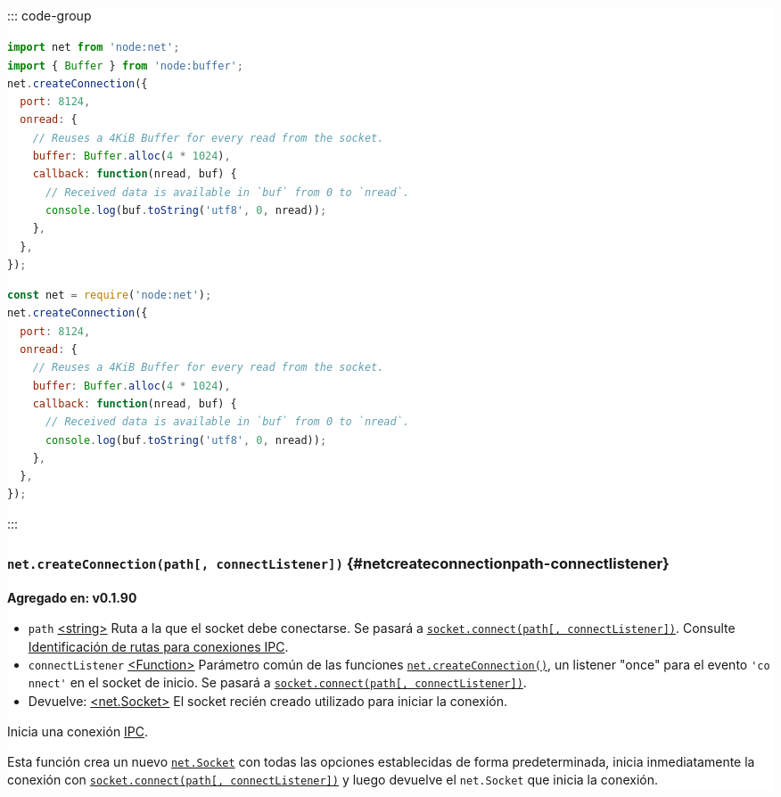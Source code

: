 ::: code-group
```js [ESM]
import net from 'node:net';
import { Buffer } from 'node:buffer';
net.createConnection({
  port: 8124,
  onread: {
    // Reuses a 4KiB Buffer for every read from the socket.
    buffer: Buffer.alloc(4 * 1024),
    callback: function(nread, buf) {
      // Received data is available in `buf` from 0 to `nread`.
      console.log(buf.toString('utf8', 0, nread));
    },
  },
});
```

```js [CJS]
const net = require('node:net');
net.createConnection({
  port: 8124,
  onread: {
    // Reuses a 4KiB Buffer for every read from the socket.
    buffer: Buffer.alloc(4 * 1024),
    callback: function(nread, buf) {
      // Received data is available in `buf` from 0 to `nread`.
      console.log(buf.toString('utf8', 0, nread));
    },
  },
});
```
:::

### `net.createConnection(path[, connectListener])` {#netcreateconnectionpath-connectlistener}

**Agregado en: v0.1.90**

- `path` [\<string\>](https://developer.mozilla.org/en-US/docs/Web/JavaScript/Data_structures#String_type) Ruta a la que el socket debe conectarse. Se pasará a [`socket.connect(path[, connectListener])`](/es/nodejs/api/net#socketconnectpath-connectlistener). Consulte [Identificación de rutas para conexiones IPC](/es/nodejs/api/net#identifying-paths-for-ipc-connections).
- `connectListener` [\<Function\>](https://developer.mozilla.org/en-US/docs/Web/JavaScript/Reference/Global_Objects/Function) Parámetro común de las funciones [`net.createConnection()`](/es/nodejs/api/net#netcreateconnection), un listener "once" para el evento `'connect'` en el socket de inicio. Se pasará a [`socket.connect(path[, connectListener])`](/es/nodejs/api/net#socketconnectpath-connectlistener).
- Devuelve: [\<net.Socket\>](/es/nodejs/api/net#class-netsocket) El socket recién creado utilizado para iniciar la conexión.

Inicia una conexión [IPC](/es/nodejs/api/net#ipc-support).

Esta función crea un nuevo [`net.Socket`](/es/nodejs/api/net#class-netsocket) con todas las opciones establecidas de forma predeterminada, inicia inmediatamente la conexión con [`socket.connect(path[, connectListener])`](/es/nodejs/api/net#socketconnectpath-connectlistener) y luego devuelve el `net.Socket` que inicia la conexión.
